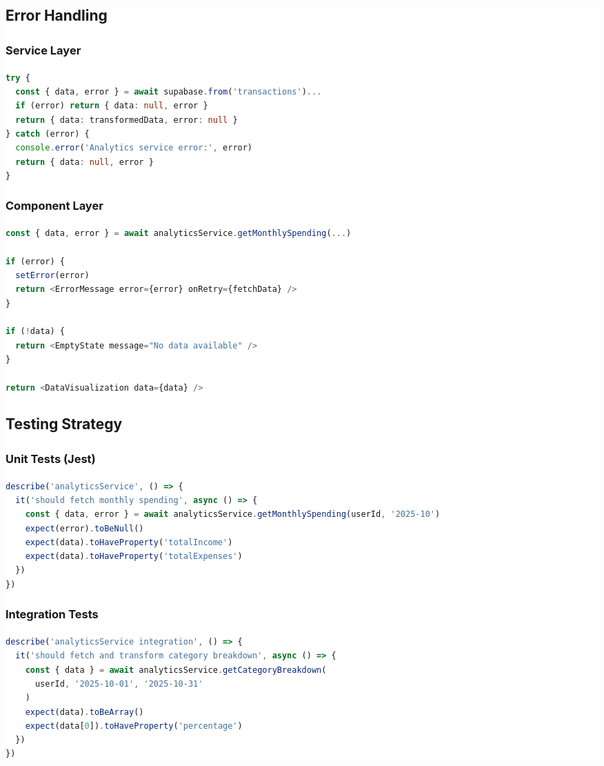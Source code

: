 ## Error Handling

### Service Layer
```typescript
try {
  const { data, error } = await supabase.from('transactions')...
  if (error) return { data: null, error }
  return { data: transformedData, error: null }
} catch (error) {
  console.error('Analytics service error:', error)
  return { data: null, error }
}
```

### Component Layer
```typescript
const { data, error } = await analyticsService.getMonthlySpending(...)

if (error) {
  setError(error)
  return <ErrorMessage error={error} onRetry={fetchData} />
}

if (!data) {
  return <EmptyState message="No data available" />
}

return <DataVisualization data={data} />
```

## Testing Strategy

### Unit Tests (Jest)
```typescript
describe('analyticsService', () => {
  it('should fetch monthly spending', async () => {
    const { data, error } = await analyticsService.getMonthlySpending(userId, '2025-10')
    expect(error).toBeNull()
    expect(data).toHaveProperty('totalIncome')
    expect(data).toHaveProperty('totalExpenses')
  })
})
```

### Integration Tests
```typescript
describe('analyticsService integration', () => {
  it('should fetch and transform category breakdown', async () => {
    const { data } = await analyticsService.getCategoryBreakdown(
      userId, '2025-10-01', '2025-10-31'
    )
    expect(data).toBeArray()
    expect(data[0]).toHaveProperty('percentage')
  })
})
```

